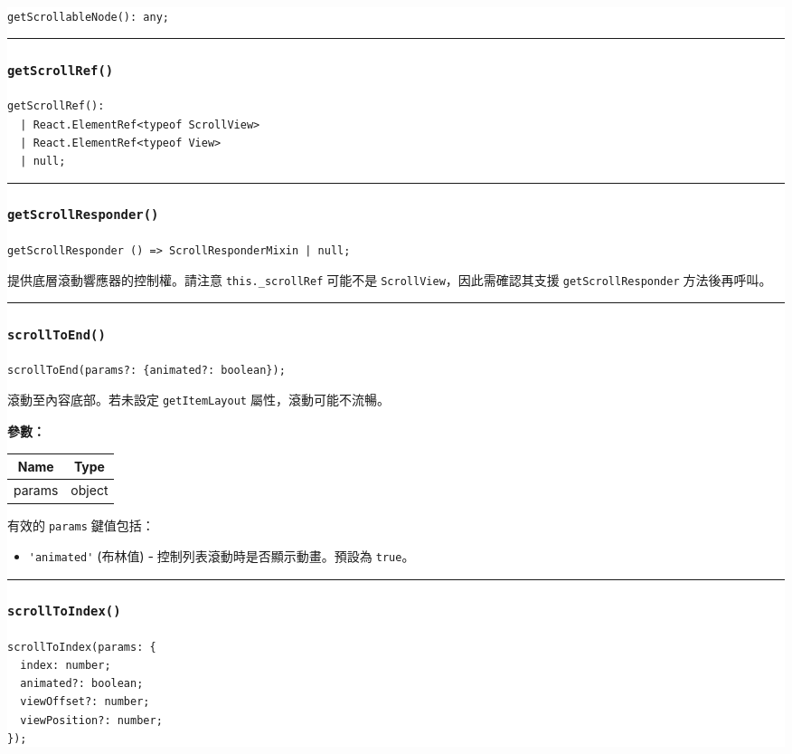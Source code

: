 ```tsx
getScrollableNode(): any;
```

---

### `getScrollRef()`

```tsx
getScrollRef():
  | React.ElementRef<typeof ScrollView>
  | React.ElementRef<typeof View>
  | null;
```

---

### `getScrollResponder()`

```tsx
getScrollResponder () => ScrollResponderMixin | null;
```

提供底層滾動響應器的控制權。請注意 `this._scrollRef` 可能不是 `ScrollView`，因此需確認其支援 `getScrollResponder` 方法後再呼叫。

---

### `scrollToEnd()`

```tsx
scrollToEnd(params?: {animated?: boolean});
```

滾動至內容底部。若未設定 `getItemLayout` 屬性，滾動可能不流暢。

**參數：**

| Name   | Type   |
| ------ | ------ |
| params | object |

有效的 `params` 鍵值包括：

- `'animated'` (布林值) - 控制列表滾動時是否顯示動畫。預設為 `true`。

---

### `scrollToIndex()`

```tsx
scrollToIndex(params: {
  index: number;
  animated?: boolean;
  viewOffset?: number;
  viewPosition?: number;
});
```
